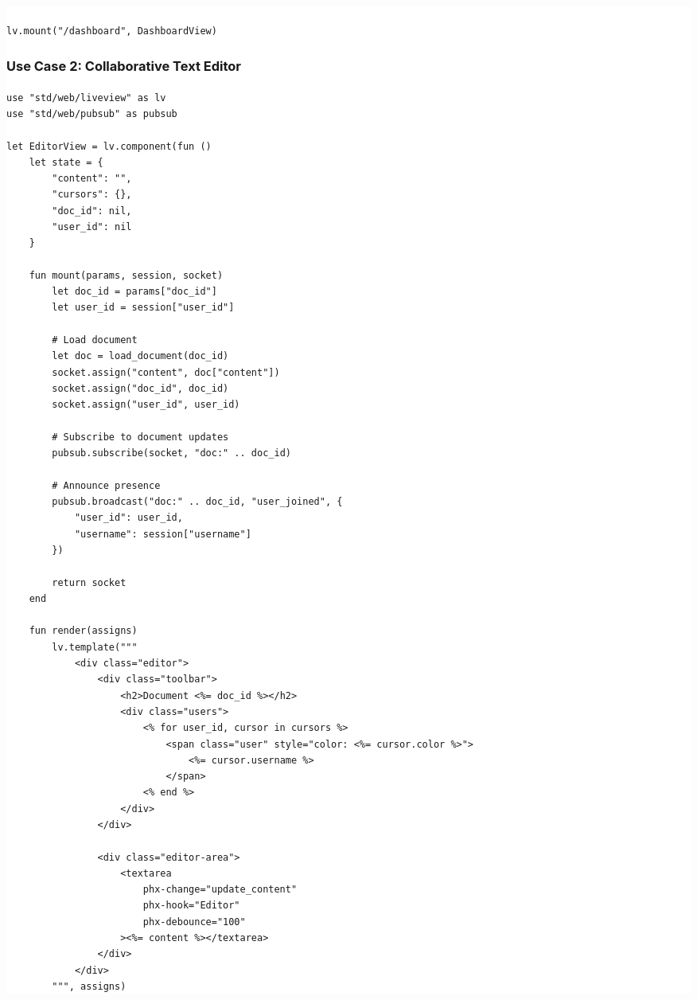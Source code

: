 ```quest

lv.mount("/dashboard", DashboardView)
```

### Use Case 2: Collaborative Text Editor

```quest
use "std/web/liveview" as lv
use "std/web/pubsub" as pubsub

let EditorView = lv.component(fun ()
    let state = {
        "content": "",
        "cursors": {},
        "doc_id": nil,
        "user_id": nil
    }

    fun mount(params, session, socket)
        let doc_id = params["doc_id"]
        let user_id = session["user_id"]

        # Load document
        let doc = load_document(doc_id)
        socket.assign("content", doc["content"])
        socket.assign("doc_id", doc_id)
        socket.assign("user_id", user_id)

        # Subscribe to document updates
        pubsub.subscribe(socket, "doc:" .. doc_id)

        # Announce presence
        pubsub.broadcast("doc:" .. doc_id, "user_joined", {
            "user_id": user_id,
            "username": session["username"]
        })

        return socket
    end

    fun render(assigns)
        lv.template("""
            <div class="editor">
                <div class="toolbar">
                    <h2>Document <%= doc_id %></h2>
                    <div class="users">
                        <% for user_id, cursor in cursors %>
                            <span class="user" style="color: <%= cursor.color %>">
                                <%= cursor.username %>
                            </span>
                        <% end %>
                    </div>
                </div>

                <div class="editor-area">
                    <textarea
                        phx-change="update_content"
                        phx-hook="Editor"
                        phx-debounce="100"
                    ><%= content %></textarea>
                </div>
            </div>
        """, assigns)
```